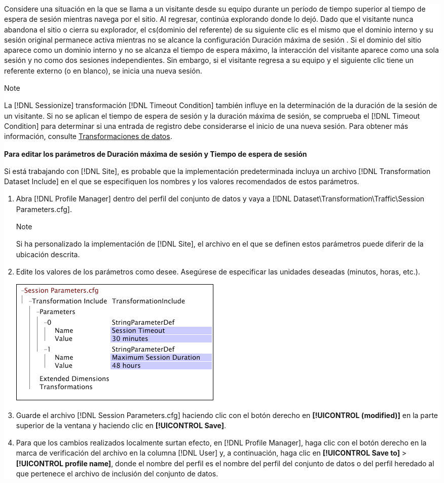 Considere una situación en la que se llama a un visitante desde su equipo durante un período de tiempo superior al tiempo de espera de sesión mientras navega por el sitio. Al regresar, continúa explorando donde lo dejó. Dado que el visitante nunca abandona el sitio o cierra su explorador, el cs(dominio del referente) de su siguiente clic es el mismo que el dominio interno y su sesión original permanece activa mientras no se alcance la configuración Duración máxima de sesión . Si el dominio del sitio aparece como un dominio interno y no se alcanza el tiempo de espera máximo, la interacción del visitante aparece como una sola sesión y no como dos sesiones independientes. Sin embargo, si el visitante regresa a su equipo y el siguiente clic tiene un referente externo (o en blanco), se inicia una nueva sesión.

>[!NOTE]
>
>La [!DNL Sessionize] transformación [!DNL Timeout Condition] también influye en la determinación de la duración de la sesión de un visitante. Si no se aplican el tiempo de espera de sesión y la duración máxima de sesión, se comprueba el [!DNL Timeout Condition] para determinar si una entrada de registro debe considerarse el inicio de una nueva sesión. Para obtener más información, consulte [Transformaciones de datos](../../../home/c-dataset-const-proc/c-data-trans/c-abt-transf.md).

**Para editar los parámetros de Duración máxima de sesión y Tiempo de espera de sesión**

Si está trabajando con [!DNL Site], es probable que la implementación predeterminada incluya un archivo [!DNL Transformation Dataset Include] en el que se especifiquen los nombres y los valores recomendados de estos parámetros.

1. Abra [!DNL Profile Manager] dentro del perfil del conjunto de datos y vaya a [!DNL Dataset\Transformation\Traffic\Session Parameters.cfg].

   >[!NOTE]
   >
   >Si ha personalizado la implementación de [!DNL Site], el archivo en el que se definen estos parámetros puede diferir de la ubicación descrita.

1. Edite los valores de los parámetros como desee. Asegúrese de especificar las unidades deseadas (minutos, horas, etc.).

   ![](assets/cfg_WebParameters_SessionParameters.png)

1. Guarde el archivo [!DNL Session Parameters.cfg] haciendo clic con el botón derecho en **[!UICONTROL (modified)]** en la parte superior de la ventana y haciendo clic en **[!UICONTROL Save]**.

1. Para que los cambios realizados localmente surtan efecto, en [!DNL Profile Manager], haga clic con el botón derecho en la marca de verificación del archivo en la columna [!DNL User] y, a continuación, haga clic en **[!UICONTROL Save to]** > **[!UICONTROL profile name]**, donde el nombre del perfil es el nombre del perfil del conjunto de datos o del perfil heredado al que pertenece el archivo de inclusión del conjunto de datos.

